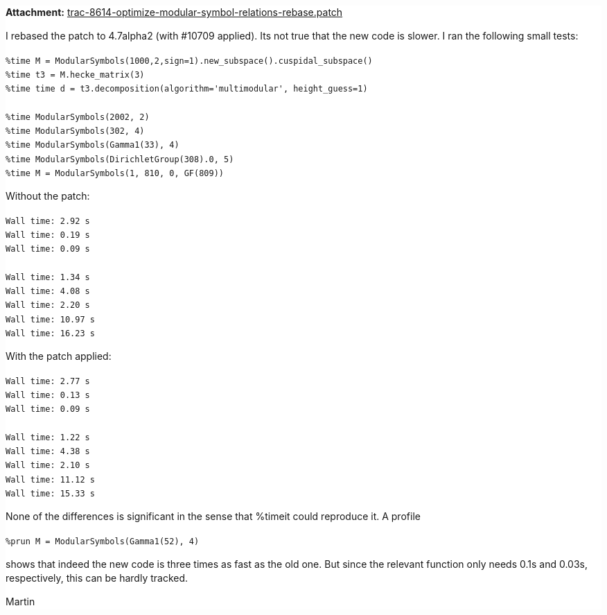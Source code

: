 <a id='comment:10'></a>
**Attachment:** [trac-8614-optimize-modular-symbol-relations-rebase.patch](https://github.com/sagemath/sage/files/ticket8614/trac-8614-optimize-modular-symbol-relations-rebase.patch)

I rebased the patch to 4.7alpha2 (with #10709 applied). Its not true that the new code is slower. I ran the following small tests:

```
%time M = ModularSymbols(1000,2,sign=1).new_subspace().cuspidal_subspace()
%time t3 = M.hecke_matrix(3)
%time time d = t3.decomposition(algorithm='multimodular', height_guess=1)

%time ModularSymbols(2002, 2)
%time ModularSymbols(302, 4)
%time ModularSymbols(Gamma1(33), 4)
%time ModularSymbols(DirichletGroup(308).0, 5)
%time M = ModularSymbols(1, 810, 0, GF(809))
```

Without the patch:

```
Wall time: 2.92 s
Wall time: 0.19 s
Wall time: 0.09 s

Wall time: 1.34 s
Wall time: 4.08 s
Wall time: 2.20 s
Wall time: 10.97 s
Wall time: 16.23 s
```

With the patch applied:

```
Wall time: 2.77 s
Wall time: 0.13 s
Wall time: 0.09 s

Wall time: 1.22 s
Wall time: 4.38 s
Wall time: 2.10 s
Wall time: 11.12 s
Wall time: 15.33 s
```

None of the differences is significant in the sense that %timeit could reproduce it. A profile

```
%prun M = ModularSymbols(Gamma1(52), 4)
```
shows that indeed the new code is three times as fast as the old one. But since the relevant function only needs 0.1s and 0.03s, respectively, this can be hardly tracked.

Martin
